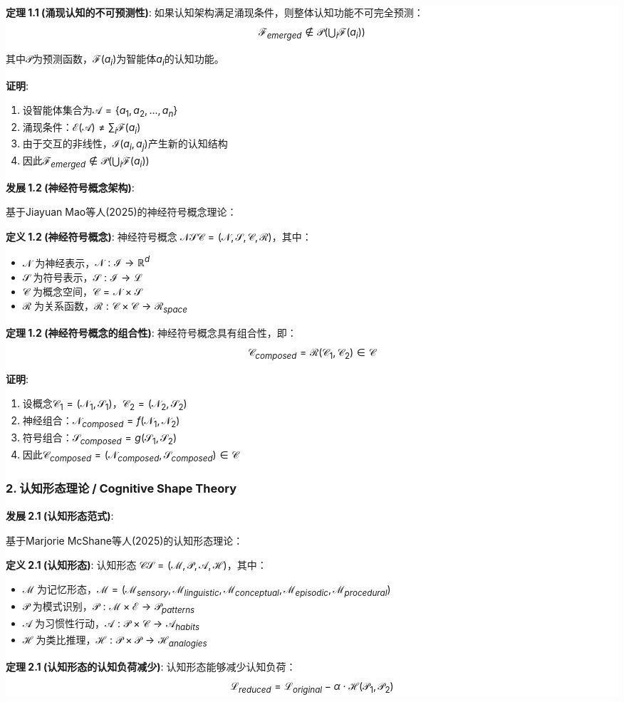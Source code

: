 **定理 1.1 (涌现认知的不可预测性)**:
如果认知架构满足涌现条件，则整体认知功能不可完全预测：
$$\mathcal{F}_{emerged} \notin \mathcal{P}(\bigcup_{i} \mathcal{F}(a_i))$$

其中$\mathcal{P}$为预测函数，$\mathcal{F}(a_i)$为智能体$a_i$的认知功能。

**证明**:

1. 设智能体集合为$\mathcal{A} = \{a_1, a_2, ..., a_n\}$
2. 涌现条件：$\mathcal{E}(\mathcal{A}) \neq \sum_{i} \mathcal{F}(a_i)$
3. 由于交互的非线性，$\mathcal{I}(a_i, a_j)$产生新的认知结构
4. 因此$\mathcal{F}_{emerged} \notin \mathcal{P}(\bigcup_{i} \mathcal{F}(a_i))$

**发展 1.2 (神经符号概念架构)**:

基于Jiayuan Mao等人(2025)的神经符号概念理论：

**定义 1.2 (神经符号概念)**:
神经符号概念 $\mathcal{NSC} = (\mathcal{N}, \mathcal{S}, \mathcal{C}, \mathcal{R})$，其中：

- $\mathcal{N}$ 为神经表示，$\mathcal{N} : \mathcal{I} \rightarrow \mathbb{R}^d$
- $\mathcal{S}$ 为符号表示，$\mathcal{S} : \mathcal{I} \rightarrow \mathcal{L}$
- $\mathcal{C}$ 为概念空间，$\mathcal{C} = \mathcal{N} \times \mathcal{S}$
- $\mathcal{R}$ 为关系函数，$\mathcal{R} : \mathcal{C} \times \mathcal{C} \rightarrow \mathcal{R}_{space}$

**定理 1.2 (神经符号概念的组合性)**:
神经符号概念具有组合性，即：
$$\mathcal{C}_{composed} = \mathcal{R}(\mathcal{C}_1, \mathcal{C}_2) \in \mathcal{C}$$

**证明**:

1. 设概念$\mathcal{C}_1 = (\mathcal{N}_1, \mathcal{S}_1)$，$\mathcal{C}_2 = (\mathcal{N}_2, \mathcal{S}_2)$
2. 神经组合：$\mathcal{N}_{composed} = f(\mathcal{N}_1, \mathcal{N}_2)$
3. 符号组合：$\mathcal{S}_{composed} = g(\mathcal{S}_1, \mathcal{S}_2)$
4. 因此$\mathcal{C}_{composed} = (\mathcal{N}_{composed}, \mathcal{S}_{composed}) \in \mathcal{C}$

### 2. 认知形态理论 / Cognitive Shape Theory

**发展 2.1 (认知形态范式)**:

基于Marjorie McShane等人(2025)的认知形态理论：

**定义 2.1 (认知形态)**:
认知形态 $\mathcal{CS} = (\mathcal{M}, \mathcal{P}, \mathcal{A}, \mathcal{H})$，其中：

- $\mathcal{M}$ 为记忆形态，$\mathcal{M} = (\mathcal{M}_{sensory}, \mathcal{M}_{linguistic}, \mathcal{M}_{conceptual}, \mathcal{M}_{episodic}, \mathcal{M}_{procedural})$
- $\mathcal{P}$ 为模式识别，$\mathcal{P} : \mathcal{M} \times \mathcal{E} \rightarrow \mathcal{P}_{patterns}$
- $\mathcal{A}$ 为习惯性行动，$\mathcal{A} : \mathcal{P} \times \mathcal{C} \rightarrow \mathcal{A}_{habits}$
- $\mathcal{H}$ 为类比推理，$\mathcal{H} : \mathcal{P} \times \mathcal{P} \rightarrow \mathcal{H}_{analogies}$

**定理 2.1 (认知形态的认知负荷减少)**:
认知形态能够减少认知负荷：
$$\mathcal{L}_{reduced} = \mathcal{L}_{original} - \alpha \cdot \mathcal{H}(\mathcal{P}_1, \mathcal{P}_2)$$
